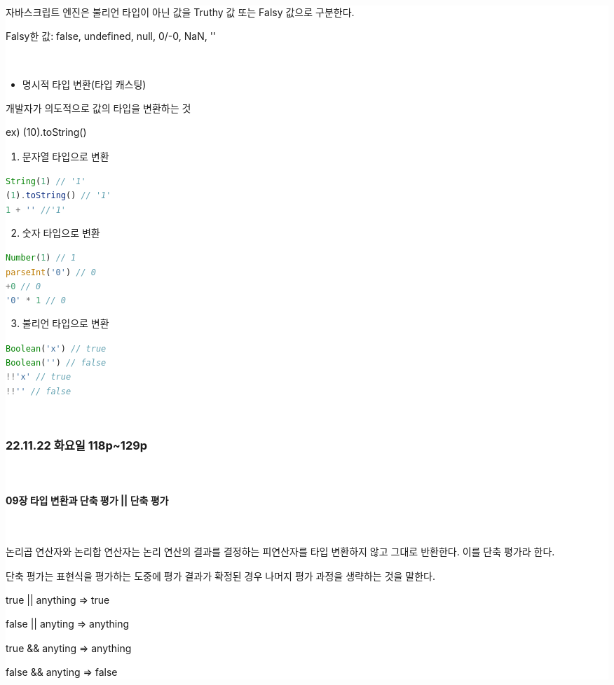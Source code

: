 자바스크립트 엔진은 불리언 타입이 아닌 값을 Truthy 값 또는 Falsy 값으로 구분한다.

Falsy한 값: false, undefined, null, 0/-0, NaN, ''

<br/>


- 명시적 타입 변환(타입 캐스팅)

개발자가 의도적으로 값의 타입을 변환하는 것

ex) (10).toString()

1. 문자열 타입으로 변환

```js
String(1) // '1'
(1).toString() // '1'
1 + '' //'1'
```

2. 숫자 타입으로 변환

```js
Number(1) // 1
parseInt('0') // 0
+0 // 0
'0' * 1 // 0
```

3. 불리언 타입으로 변환

```js
Boolean('x') // true
Boolean('') // false
!!'x' // true
!!'' // false
```

<br/>

### 22.11.22 화요일 118p~129p

<br/>

#### 09장 타입 변환과 단축 평가 || 단축 평가

<br/>

논리곱 연산자와 논리합 연산자는 논리 연산의 결과를 결정하는 피연산자를 타입 변환하지 않고 그대로 반환한다. 이를 단축 평가라 한다.

단축 평가는 표현식을 평가하는 도중에 평가 결과가 확정된 경우 나머지 평가 과정을 생략하는 것을 말한다.

true || anything => true

false || anyting => anything

true && anyting => anything

false && anyting => false

